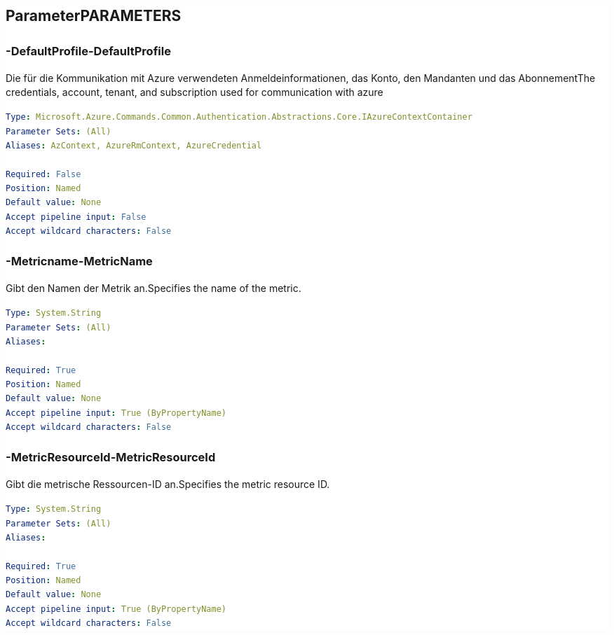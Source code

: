 ## <span data-ttu-id="78834-113">Parameter</span><span class="sxs-lookup"><span data-stu-id="78834-113">PARAMETERS</span></span>

### <span data-ttu-id="78834-114">-DefaultProfile</span><span class="sxs-lookup"><span data-stu-id="78834-114">-DefaultProfile</span></span>
<span data-ttu-id="78834-115">Die für die Kommunikation mit Azure verwendeten Anmeldeinformationen, das Konto, den Mandanten und das Abonnement</span><span class="sxs-lookup"><span data-stu-id="78834-115">The credentials, account, tenant, and subscription used for communication with azure</span></span>

```yaml
Type: Microsoft.Azure.Commands.Common.Authentication.Abstractions.Core.IAzureContextContainer
Parameter Sets: (All)
Aliases: AzContext, AzureRmContext, AzureCredential

Required: False
Position: Named
Default value: None
Accept pipeline input: False
Accept wildcard characters: False
```

### <span data-ttu-id="78834-116">-Metricname</span><span class="sxs-lookup"><span data-stu-id="78834-116">-MetricName</span></span>
<span data-ttu-id="78834-117">Gibt den Namen der Metrik an.</span><span class="sxs-lookup"><span data-stu-id="78834-117">Specifies the name of the metric.</span></span>

```yaml
Type: System.String
Parameter Sets: (All)
Aliases:

Required: True
Position: Named
Default value: None
Accept pipeline input: True (ByPropertyName)
Accept wildcard characters: False
```

### <span data-ttu-id="78834-118">-MetricResourceId</span><span class="sxs-lookup"><span data-stu-id="78834-118">-MetricResourceId</span></span>
<span data-ttu-id="78834-119">Gibt die metrische Ressourcen-ID an.</span><span class="sxs-lookup"><span data-stu-id="78834-119">Specifies the metric resource ID.</span></span>

```yaml
Type: System.String
Parameter Sets: (All)
Aliases:

Required: True
Position: Named
Default value: None
Accept pipeline input: True (ByPropertyName)
Accept wildcard characters: False
```
